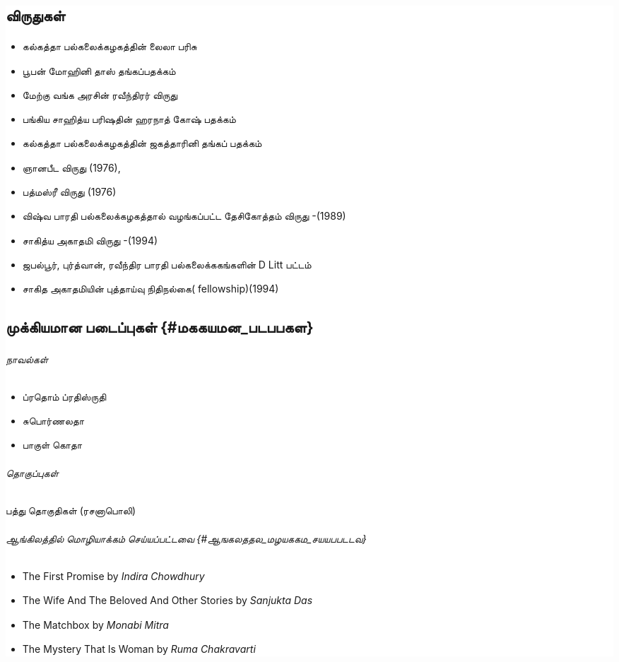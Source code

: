 

## விருதுகள்



-   கல்கத்தா பல்கலைக்கழகத்தின் லைலா பரிசு

-   பூபன் மோஹினி தாஸ் தங்கப்பதக்கம்

-   மேற்கு வங்க அரசின் ரவீந்திரர் விருது

-   பங்கிய சாஹித்ய பரிஷதின் ஹரநாத் கோஷ் பதக்கம்

-   கல்கத்தா பல்கலைக்கழகத்தின் ஜகத்தாரினி தங்கப் பதக்கம்

-   ஞானபீட விருது (1976),

-   பத்மஸ்ரீ விருது (1976)

-   விஷ்வ பாரதி பல்கலைக்கழகத்தால் வழங்கப்பட்ட தேசிகோத்தம் விருது -(1989)

-   சாகித்ய அகாதமி விருது -(1994)

-   ஜபல்பூர், புர்த்வான், ரவீந்திர பாரதி பல்கலைக்ககங்களின் D Litt பட்டம்

-   சாகித அகாதமியின் புத்தாய்வு நிதிநல்கை( fellowship)(1994)



## முக்கியமான படைப்புகள் {#மககயமன_படபபகள}



###### நாவல்கள்



-   ப்ரதொம் ப்ரதிஸ்ருதி

-   சுபொர்ணலதா

-   பாகுள் கொதா



###### தொகுப்புகள்



பத்து தொகுதிகள் (ரசனாபொலி)



###### ஆங்கிலத்தில் மொழியாக்கம் செய்யப்பட்டவை {#ஆஙகலததல_மழயககம_சயயபபடடவ}



-   The First Promise by *Indira Chowdhury*

-   The Wife And The Beloved And Other Stories by *Sanjukta Das*

-   The Matchbox by *Monabi Mitra*

-   The Mystery That Is Woman by *Ruma Chakravarti*
